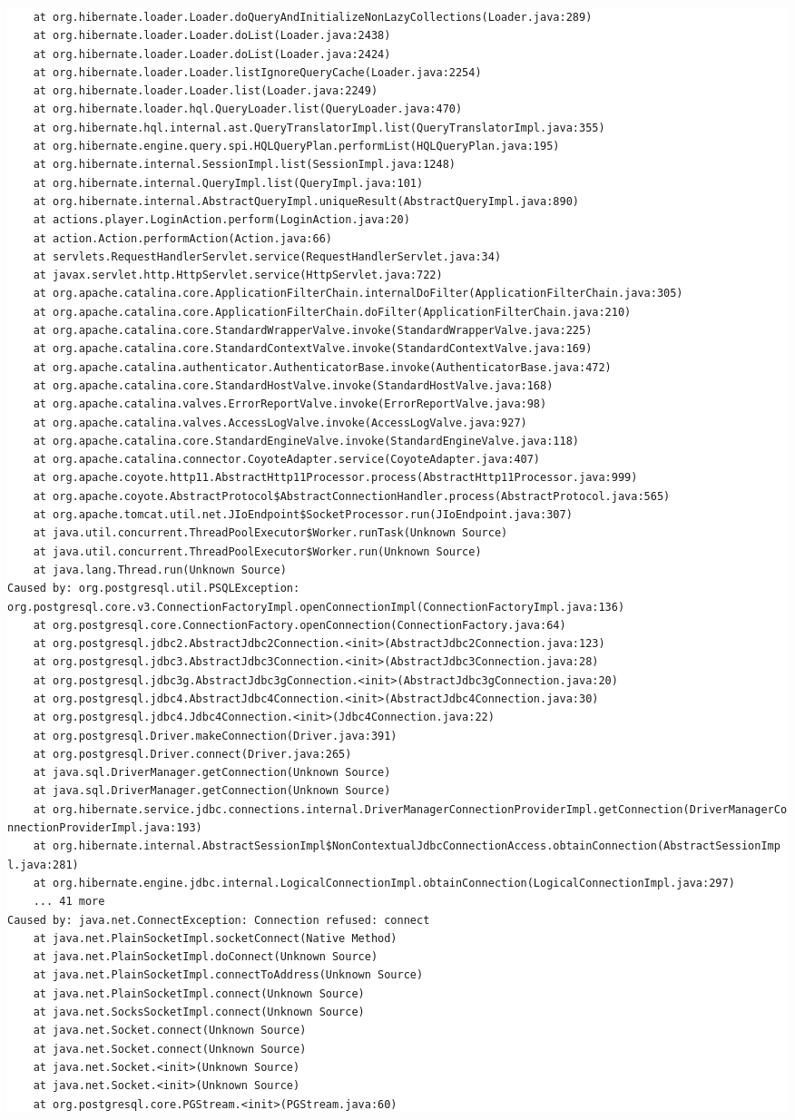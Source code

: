 ```
    at org.hibernate.loader.Loader.doQueryAndInitializeNonLazyCollections(Loader.java:289)
    at org.hibernate.loader.Loader.doList(Loader.java:2438)
    at org.hibernate.loader.Loader.doList(Loader.java:2424)
    at org.hibernate.loader.Loader.listIgnoreQueryCache(Loader.java:2254)
    at org.hibernate.loader.Loader.list(Loader.java:2249)
    at org.hibernate.loader.hql.QueryLoader.list(QueryLoader.java:470)
    at org.hibernate.hql.internal.ast.QueryTranslatorImpl.list(QueryTranslatorImpl.java:355)
    at org.hibernate.engine.query.spi.HQLQueryPlan.performList(HQLQueryPlan.java:195)
    at org.hibernate.internal.SessionImpl.list(SessionImpl.java:1248)
    at org.hibernate.internal.QueryImpl.list(QueryImpl.java:101)
    at org.hibernate.internal.AbstractQueryImpl.uniqueResult(AbstractQueryImpl.java:890)
    at actions.player.LoginAction.perform(LoginAction.java:20)
    at action.Action.performAction(Action.java:66)
    at servlets.RequestHandlerServlet.service(RequestHandlerServlet.java:34)
    at javax.servlet.http.HttpServlet.service(HttpServlet.java:722)
    at org.apache.catalina.core.ApplicationFilterChain.internalDoFilter(ApplicationFilterChain.java:305)
    at org.apache.catalina.core.ApplicationFilterChain.doFilter(ApplicationFilterChain.java:210)
    at org.apache.catalina.core.StandardWrapperValve.invoke(StandardWrapperValve.java:225)
    at org.apache.catalina.core.StandardContextValve.invoke(StandardContextValve.java:169)
    at org.apache.catalina.authenticator.AuthenticatorBase.invoke(AuthenticatorBase.java:472)
    at org.apache.catalina.core.StandardHostValve.invoke(StandardHostValve.java:168)
    at org.apache.catalina.valves.ErrorReportValve.invoke(ErrorReportValve.java:98)
    at org.apache.catalina.valves.AccessLogValve.invoke(AccessLogValve.java:927)
    at org.apache.catalina.core.StandardEngineValve.invoke(StandardEngineValve.java:118)
    at org.apache.catalina.connector.CoyoteAdapter.service(CoyoteAdapter.java:407)
    at org.apache.coyote.http11.AbstractHttp11Processor.process(AbstractHttp11Processor.java:999)
    at org.apache.coyote.AbstractProtocol$AbstractConnectionHandler.process(AbstractProtocol.java:565)
    at org.apache.tomcat.util.net.JIoEndpoint$SocketProcessor.run(JIoEndpoint.java:307)
    at java.util.concurrent.ThreadPoolExecutor$Worker.runTask(Unknown Source)
    at java.util.concurrent.ThreadPoolExecutor$Worker.run(Unknown Source)
    at java.lang.Thread.run(Unknown Source)
Caused by: org.postgresql.util.PSQLException:
org.postgresql.core.v3.ConnectionFactoryImpl.openConnectionImpl(ConnectionFactoryImpl.java:136)
    at org.postgresql.core.ConnectionFactory.openConnection(ConnectionFactory.java:64)
    at org.postgresql.jdbc2.AbstractJdbc2Connection.<init>(AbstractJdbc2Connection.java:123)
    at org.postgresql.jdbc3.AbstractJdbc3Connection.<init>(AbstractJdbc3Connection.java:28)
    at org.postgresql.jdbc3g.AbstractJdbc3gConnection.<init>(AbstractJdbc3gConnection.java:20)
    at org.postgresql.jdbc4.AbstractJdbc4Connection.<init>(AbstractJdbc4Connection.java:30)
    at org.postgresql.jdbc4.Jdbc4Connection.<init>(Jdbc4Connection.java:22)
    at org.postgresql.Driver.makeConnection(Driver.java:391)
    at org.postgresql.Driver.connect(Driver.java:265)
    at java.sql.DriverManager.getConnection(Unknown Source)
    at java.sql.DriverManager.getConnection(Unknown Source)
    at org.hibernate.service.jdbc.connections.internal.DriverManagerConnectionProviderImpl.getConnection(DriverManagerConnectionProviderImpl.java:193)
    at org.hibernate.internal.AbstractSessionImpl$NonContextualJdbcConnectionAccess.obtainConnection(AbstractSessionImpl.java:281)
    at org.hibernate.engine.jdbc.internal.LogicalConnectionImpl.obtainConnection(LogicalConnectionImpl.java:297)
    ... 41 more
Caused by: java.net.ConnectException: Connection refused: connect
    at java.net.PlainSocketImpl.socketConnect(Native Method)
    at java.net.PlainSocketImpl.doConnect(Unknown Source)
    at java.net.PlainSocketImpl.connectToAddress(Unknown Source)
    at java.net.PlainSocketImpl.connect(Unknown Source)
    at java.net.SocksSocketImpl.connect(Unknown Source)
    at java.net.Socket.connect(Unknown Source)
    at java.net.Socket.connect(Unknown Source)
    at java.net.Socket.<init>(Unknown Source)
    at java.net.Socket.<init>(Unknown Source)
    at org.postgresql.core.PGStream.<init>(PGStream.java:60)
```